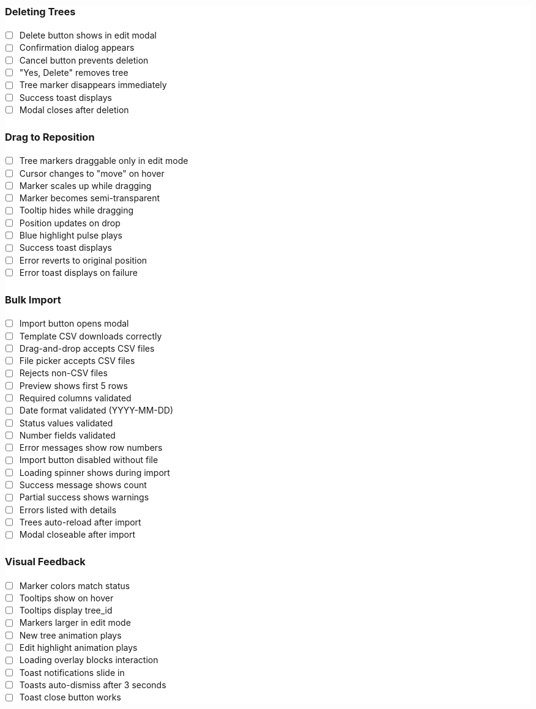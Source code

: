 ### Deleting Trees
- [ ] Delete button shows in edit modal
- [ ] Confirmation dialog appears
- [ ] Cancel button prevents deletion
- [ ] "Yes, Delete" removes tree
- [ ] Tree marker disappears immediately
- [ ] Success toast displays
- [ ] Modal closes after deletion

### Drag to Reposition
- [ ] Tree markers draggable only in edit mode
- [ ] Cursor changes to "move" on hover
- [ ] Marker scales up while dragging
- [ ] Marker becomes semi-transparent
- [ ] Tooltip hides while dragging
- [ ] Position updates on drop
- [ ] Blue highlight pulse plays
- [ ] Success toast displays
- [ ] Error reverts to original position
- [ ] Error toast displays on failure

### Bulk Import
- [ ] Import button opens modal
- [ ] Template CSV downloads correctly
- [ ] Drag-and-drop accepts CSV files
- [ ] File picker accepts CSV files
- [ ] Rejects non-CSV files
- [ ] Preview shows first 5 rows
- [ ] Required columns validated
- [ ] Date format validated (YYYY-MM-DD)
- [ ] Status values validated
- [ ] Number fields validated
- [ ] Error messages show row numbers
- [ ] Import button disabled without file
- [ ] Loading spinner shows during import
- [ ] Success message shows count
- [ ] Partial success shows warnings
- [ ] Errors listed with details
- [ ] Trees auto-reload after import
- [ ] Modal closeable after import

### Visual Feedback
- [ ] Marker colors match status
- [ ] Tooltips show on hover
- [ ] Tooltips display tree_id
- [ ] Markers larger in edit mode
- [ ] New tree animation plays
- [ ] Edit highlight animation plays
- [ ] Loading overlay blocks interaction
- [ ] Toast notifications slide in
- [ ] Toasts auto-dismiss after 3 seconds
- [ ] Toast close button works
